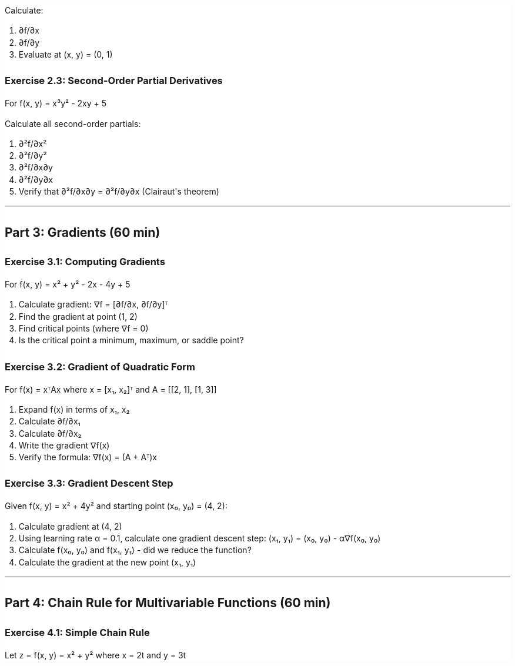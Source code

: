 Calculate:
1. ∂f/∂x
2. ∂f/∂y
3. Evaluate at (x, y) = (0, 1)

### Exercise 2.3: Second-Order Partial Derivatives
For f(x, y) = x³y² - 2xy + 5

Calculate all second-order partials:
1. ∂²f/∂x²
2. ∂²f/∂y²
3. ∂²f/∂x∂y
4. ∂²f/∂y∂x
5. Verify that ∂²f/∂x∂y = ∂²f/∂y∂x (Clairaut's theorem)

---

## Part 3: Gradients (60 min)

### Exercise 3.1: Computing Gradients
For f(x, y) = x² + y² - 2x - 4y + 5

1. Calculate gradient: ∇f = [∂f/∂x, ∂f/∂y]ᵀ
2. Find the gradient at point (1, 2)
3. Find critical points (where ∇f = 0)
4. Is the critical point a minimum, maximum, or saddle point?

### Exercise 3.2: Gradient of Quadratic Form
For f(x) = xᵀAx where x = [x₁, x₂]ᵀ and A = [[2, 1], [1, 3]]

1. Expand f(x) in terms of x₁, x₂
2. Calculate ∂f/∂x₁
3. Calculate ∂f/∂x₂
4. Write the gradient ∇f(x)
5. Verify the formula: ∇f(x) = (A + Aᵀ)x

### Exercise 3.3: Gradient Descent Step
Given f(x, y) = x² + 4y² and starting point (x₀, y₀) = (4, 2):

1. Calculate gradient at (4, 2)
2. Using learning rate α = 0.1, calculate one gradient descent step:
   (x₁, y₁) = (x₀, y₀) - α∇f(x₀, y₀)
3. Calculate f(x₀, y₀) and f(x₁, y₁) - did we reduce the function?
4. Calculate the gradient at the new point (x₁, y₁)

---

## Part 4: Chain Rule for Multivariable Functions (60 min)

### Exercise 4.1: Simple Chain Rule
Let z = f(x, y) = x² + y² where x = 2t and y = 3t

